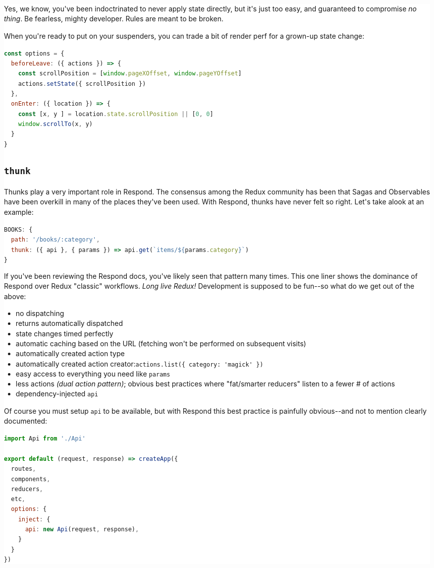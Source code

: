 Yes, we know, you've been indoctrinated to never apply state directly, but it's just too easy, and guaranteed to compromise *no thing*. Be fearless, mighty developer. Rules are meant to be broken.

When you're ready to put on your suspenders, you can trade a bit of render perf for a grown-up state change:


```js
const options = {
  beforeLeave: ({ actions }) => {
    const scrollPosition = [window.pageXOffset, window.pageYOffset]
    actions.setState({ scrollPosition })
  },
  onEnter: ({ location }) => {
    const [x, y ] = location.state.scrollPosition || [0, 0]
    window.scrollTo(x, y)
  }
}
```


## `thunk`

Thunks play a very important role in Respond. The consensus among the Redux community has been that Sagas and Observables have been overkill in many of the places they've been used. With Respond, thunks have never felt so right. Let's take  alook at an example:

```js
BOOKS: {
  path: '/books/:category',
  thunk: ({ api }, { params }) => api.get(`items/${params.category}`)
}
```

If you've been reviewing the Respond docs, you've likely seen that pattern many times. This one liner shows the dominance of Respond over Redux "classic" workflows. *Long live Redux!* Development is supposed to be fun--so what do we get out of the above:

- no dispatching
- returns automatically dispatched
- state changes timed perfectly
- automatic caching based on the URL (fetching won't be performed on subsequent visits)
- automatically created action type
- automatically created action creator:`actions.list({ category: 'magick' })`
- easy access to everything you need like `params`
- less actions *(dual action pattern)*; obvious best practices where "fat/smarter reducers" listen to a fewer # of actions
- dependency-injected `api`

Of course you must setup `api` to be available, but with Respond this best practice is painfully obvious--and not to mention clearly documented:

```js
import Api from './Api'

export default (request, response) => createApp({
  routes,
  components,
  reducers,
  etc,
  options: {
    inject: {
      api: new Api(request, response),
    }
  }
})
```
